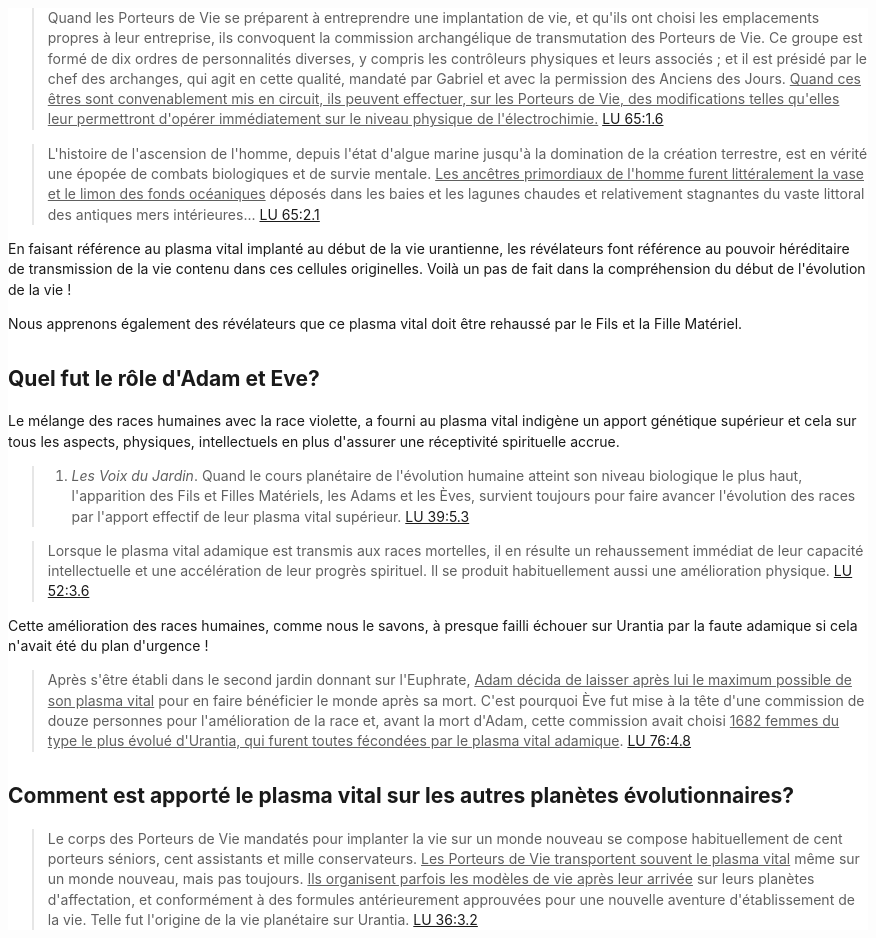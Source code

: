 > Quand les Porteurs de Vie se préparent à entreprendre une implantation de vie, et qu'ils ont choisi les emplacements propres à leur entreprise, ils convoquent la commission archangélique de transmutation des Porteurs de Vie. Ce groupe est formé de dix ordres de personnalités diverses, y compris les contrôleurs physiques et leurs associés ; et il est présidé par le chef des archanges, qui agit en cette qualité, mandaté par Gabriel et avec la permission des Anciens des Jours. <ins>Quand ces êtres sont convenablement mis en circuit, ils peuvent effectuer, sur les Porteurs de Vie, des modifications telles qu'elles leur permettront d'opérer immédiatement sur le niveau physique de l'électrochimie.</ins> <a id="a63_709"></a>[LU 65:1.6](/fr/The_Urantia_Book/65#p1_6)

> L'histoire de l'ascension de l'homme, depuis l'état d'algue marine jusqu'à la domination de la création terrestre, est en vérité une épopée de combats biologiques et de survie mentale. <ins>Les ancêtres primordiaux de l'homme furent littéralement la vase et le limon des fonds océaniques</ins> déposés dans les baies et les lagunes chaudes et relativement stagnantes du vaste littoral des antiques mers intérieures... <a id="a65_420"></a>[LU 65:2.1](/fr/The_Urantia_Book/65#p2_1)

En faisant référence au plasma vital implanté au début de la vie urantienne, les révélateurs font référence au pouvoir héréditaire de transmission de la vie contenu dans ces cellules originelles. Voilà un pas de fait dans la compréhension du début de l'évolution de la vie !

Nous apprenons également des révélateurs que ce plasma vital doit être rehaussé par le Fils et la Fille Matériel.

## Quel fut le rôle d'Adam et Eve?

Le mélange des races humaines avec la race violette, a fourni au plasma vital indigène un apport génétique supérieur et cela sur tous les aspects, physiques, intellectuels en plus d'assurer une réceptivité spirituelle accrue.

> 1. _Les Voix du Jardin_. Quand le cours planétaire de l'évolution humaine atteint son niveau biologique le plus haut, l'apparition des Fils et Filles Matériels, les Adams et les Èves, survient toujours pour faire avancer l'évolution des races par l'apport effectif de leur plasma vital supérieur. <a id="a75_299"></a>[LU 39:5.3](/fr/The_Urantia_Book/39#p5_3)

> Lorsque le plasma vital adamique est transmis aux races mortelles, il en résulte un rehaussement immédiat de leur capacité intellectuelle et une accélération de leur progrès spirituel. Il se produit habituellement aussi une amélioration physique. <a id="a77_249"></a>[LU 52:3.6](/fr/The_Urantia_Book/52#p3_6)

Cette amélioration des races humaines, comme nous le savons, à presque failli échouer sur Urantia par la faute adamique si cela n'avait été du plan d'urgence !

> Après s'être établi dans le second jardin donnant sur l'Euphrate, <ins>Adam décida de laisser après lui le maximum possible de son plasma vital</ins> pour en faire bénéficier le monde après sa mort. C'est pourquoi Ève fut mise à la tête d'une commission de douze personnes pour l'amélioration de la race et, avant la mort d'Adam, cette commission avait choisi <ins>1682 femmes du type le plus évolué d'Urantia, qui furent toutes fécondées par le plasma vital adamique</ins>. <a id="a81_477"></a>[LU 76:4.8](/fr/The_Urantia_Book/76#p4_8)

## Comment est apporté le plasma vital sur les autres planètes évolutionnaires?

> Le corps des Porteurs de Vie mandatés pour implanter la vie sur un monde nouveau se compose habituellement de cent porteurs séniors, cent assistants et mille conservateurs. <ins>Les Porteurs de Vie transportent souvent le plasma vital</ins> même sur un monde nouveau, mais pas toujours. <ins>Ils organisent parfois les modèles de vie après leur arrivée</ins> sur leurs planètes d'affectation, et conformément à des formules antérieurement approuvées pour une nouvelle aventure d'établissement de la vie. Telle fut l'origine de la vie planétaire sur Urantia. <a id="a85_560"></a>[LU 36:3.2](/fr/The_Urantia_Book/36#p3_2)
